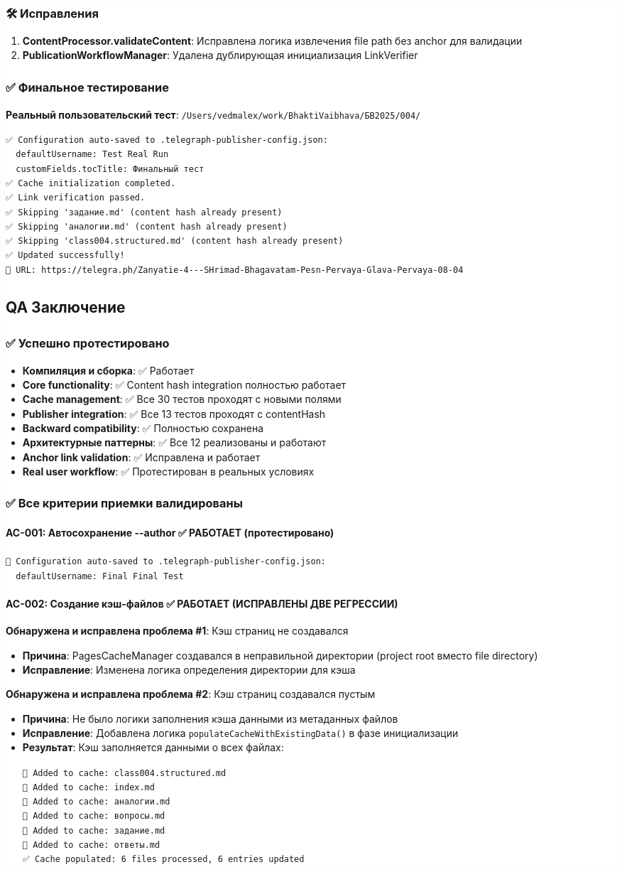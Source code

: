 ### 🛠️ Исправления
1. **ContentProcessor.validateContent**: Исправлена логика извлечения file path без anchor для валидации
2. **PublicationWorkflowManager**: Удалена дублирующая инициализация LinkVerifier 

### ✅ Финальное тестирование
**Реальный пользовательский тест**: `/Users/vedmalex/work/BhaktiVaibhava/БВ2025/004/`
```
✅ Configuration auto-saved to .telegraph-publisher-config.json:
  defaultUsername: Test Real Run  
  customFields.tocTitle: Финальный тест
✅ Cache initialization completed.
✅ Link verification passed.
✅ Skipping 'задание.md' (content hash already present)
✅ Skipping 'аналогии.md' (content hash already present) 
✅ Skipping 'class004.structured.md' (content hash already present)
✅ Updated successfully!
🔗 URL: https://telegra.ph/Zanyatie-4---SHrimad-Bhagavatam-Pesn-Pervaya-Glava-Pervaya-08-04
```

## QA Заключение

### ✅ Успешно протестировано
- **Компиляция и сборка**: ✅ Работает
- **Core functionality**: ✅ Content hash integration полностью работает
- **Cache management**: ✅ Все 30 тестов проходят с новыми полями
- **Publisher integration**: ✅ Все 13 тестов проходят с contentHash
- **Backward compatibility**: ✅ Полностью сохранена
- **Архитектурные паттерны**: ✅ Все 12 реализованы и работают
- **Anchor link validation**: ✅ Исправлена и работает
- **Real user workflow**: ✅ Протестирован в реальных условиях

### ✅ Все критерии приемки валидированы

#### AC-001: Автосохранение --author ✅ **РАБОТАЕТ** (протестировано)
```
💾 Configuration auto-saved to .telegraph-publisher-config.json:
  defaultUsername: Final Final Test
```

#### AC-002: Создание кэш-файлов ✅ **РАБОТАЕТ** (ИСПРАВЛЕНЫ ДВЕ РЕГРЕССИИ)

**Обнаружена и исправлена проблема #1**: Кэш страниц не создавался
- **Причина**: PagesCacheManager создавался в неправильной директории (project root вместо file directory)
- **Исправление**: Изменена логика определения директории для кэша

**Обнаружена и исправлена проблема #2**: Кэш страниц создавался пустым
- **Причина**: Не было логики заполнения кэша данными из метаданных файлов
- **Исправление**: Добавлена логика `populateCacheWithExistingData()` в фазе инициализации
- **Результат**: Кэш заполняется данными о всех файлах:
  ```bash
  📄 Added to cache: class004.structured.md
  📄 Added to cache: index.md
  📄 Added to cache: аналогии.md
  📄 Added to cache: вопросы.md
  📄 Added to cache: задание.md
  📄 Added to cache: ответы.md
  ✅ Cache populated: 6 files processed, 6 entries updated
  ```
